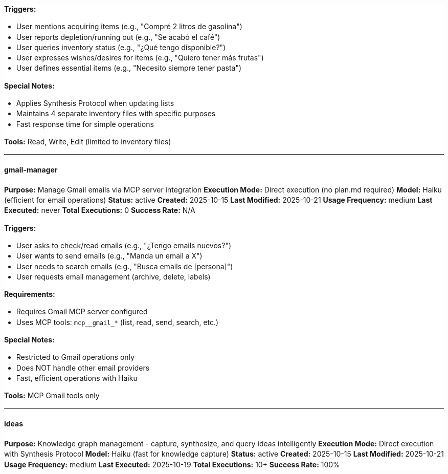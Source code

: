 **Triggers:**
- User mentions acquiring items (e.g., "Compré 2 litros de gasolina")
- User reports depletion/running out (e.g., "Se acabó el café")
- User queries inventory status (e.g., "¿Qué tengo disponible?")
- User expresses wishes/desires for items (e.g., "Quiero tener más frutas")
- User defines essential items (e.g., "Necesito siempre tener pasta")

**Special Notes:**
- Applies Synthesis Protocol when updating lists
- Maintains 4 separate inventory files with specific purposes
- Fast response time for simple operations

**Tools:** Read, Write, Edit (limited to inventory files)

---


#### gmail-manager
**Purpose:** Manage Gmail emails via MCP server integration
**Execution Mode:** Direct execution (no plan.md required)
**Model:** Haiku (efficient for email operations)
**Status:** active
**Created:** 2025-10-15
**Last Modified:** 2025-10-21
**Usage Frequency:** medium
**Last Executed:** never
**Total Executions:** 0
**Success Rate:** N/A

**Triggers:**
- User asks to check/read emails (e.g., "¿Tengo emails nuevos?")
- User wants to send emails (e.g., "Manda un email a X")
- User needs to search emails (e.g., "Busca emails de [persona]")
- User requests email management (archive, delete, labels)

**Requirements:**
- Requires Gmail MCP server configured
- Uses MCP tools: `mcp__gmail_*` (list, read, send, search, etc.)

**Special Notes:**
- Restricted to Gmail operations only
- Does NOT handle other email providers
- Fast, efficient operations with Haiku

**Tools:** MCP Gmail tools only

---

#### ideas
**Purpose:** Knowledge graph management - capture, synthesize, and query ideas intelligently
**Execution Mode:** Direct execution with Synthesis Protocol
**Model:** Haiku (fast for knowledge capture)
**Status:** active
**Created:** 2025-10-15
**Last Modified:** 2025-10-21
**Usage Frequency:** medium
**Last Executed:** 2025-10-19
**Total Executions:** 10+
**Success Rate:** 100%
